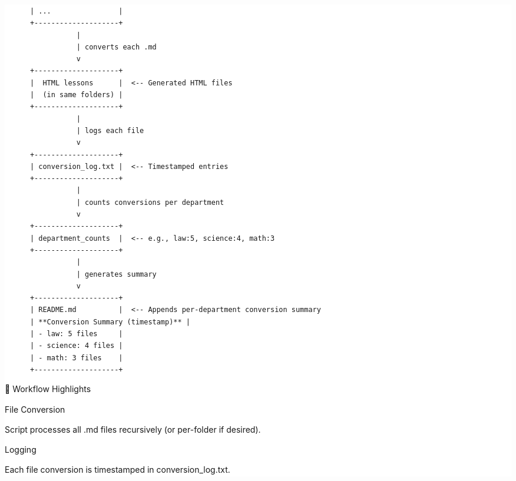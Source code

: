           | ...                |
          +--------------------+
                     |
                     | converts each .md
                     v
          +--------------------+
          |  HTML lessons      |  <-- Generated HTML files
          |  (in same folders) |
          +--------------------+
                     |
                     | logs each file
                     v
          +--------------------+
          | conversion_log.txt |  <-- Timestamped entries
          +--------------------+
                     |
                     | counts conversions per department
                     v
          +--------------------+
          | department_counts  |  <-- e.g., law:5, science:4, math:3
          +--------------------+
                     |
                     | generates summary
                     v
          +--------------------+
          | README.md          |  <-- Appends per-department conversion summary
          | **Conversion Summary (timestamp)** |
          | - law: 5 files     |
          | - science: 4 files |
          | - math: 3 files    |
          +--------------------+

🔹 Workflow Highlights

File Conversion

Script processes all .md files recursively (or per-folder if desired).

Logging

Each file conversion is timestamped in conversion_log.txt.
